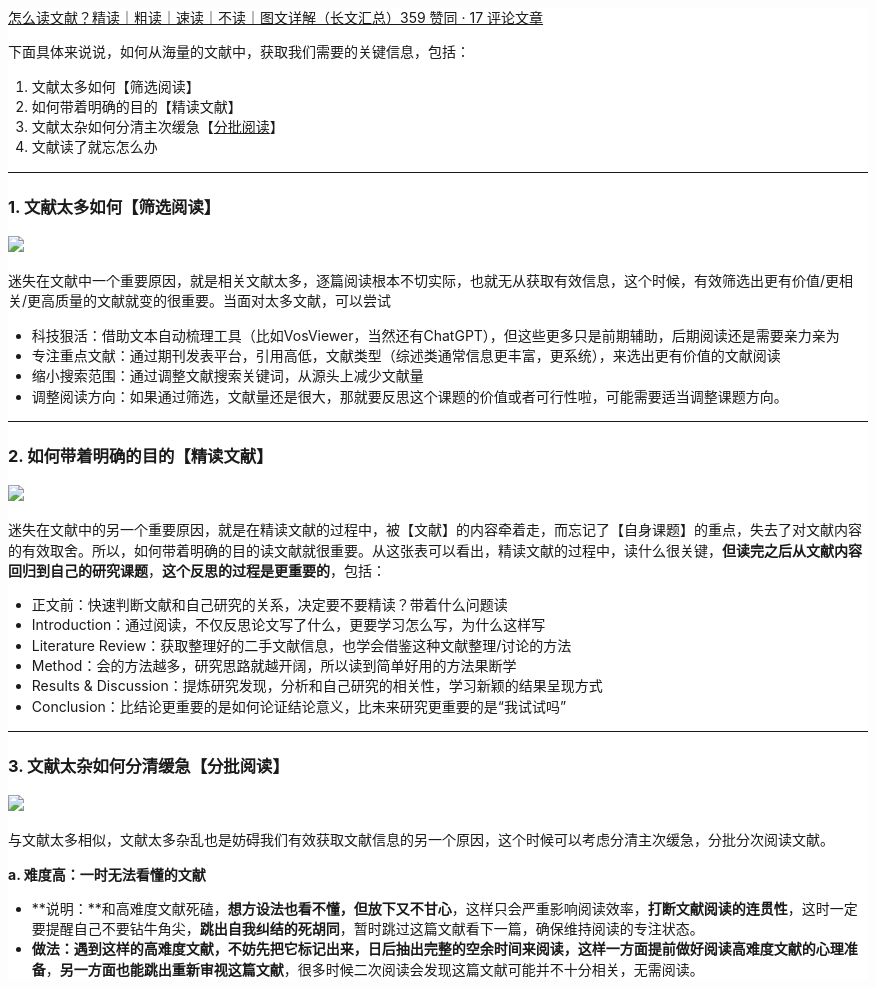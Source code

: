 [怎么读文献？精读｜粗读｜速读｜不读｜图文详解（长文汇总）359 赞同 · 17 评论文章](https://zhuanlan.zhihu.com/p/431067943)

下面具体来说说，如何从海量的文献中，获取我们需要的关键信息，包括：

1. 文献太多如何【筛选阅读】
2. 如何带着明确的目的【精读文献】
3. 文献太杂如何分清主次缓急【[分批阅读](https://www.zhihu.com/search?q=%E5%88%86%E6%89%B9%E9%98%85%E8%AF%BB&search_source=Entity&hybrid_search_source=Entity&hybrid_search_extra=%7B%22sourceType%22%3A%22answer%22%2C%22sourceId%22%3A3213438167%7D)】
4. 文献读了就忘怎么办

---

### **1. 文献太多如何【筛选阅读】**

![](https://pic1.zhimg.com/80/v2-fe7f2652182c5d04e37fab1727c3e6ee_1440w.webp?source=1940ef5c)

迷失在文献中一个重要原因，就是相关文献太多，逐篇阅读根本不切实际，也就无从获取有效信息，这个时候，有效筛选出更有价值/更相关/更高质量的文献就变的很重要。当面对太多文献，可以尝试

- 科技狠活：借助文本自动梳理工具（比如VosViewer，当然还有ChatGPT），但这些更多只是前期辅助，后期阅读还是需要亲力亲为
- 专注重点文献：通过期刊发表平台，引用高低，文献类型（综述类通常信息更丰富，更系统），来选出更有价值的文献阅读
- 缩小搜索范围：通过调整文献搜索关键词，从源头上减少文献量
- 调整阅读方向：如果通过筛选，文献量还是很大，那就要反思这个课题的价值或者可行性啦，可能需要适当调整课题方向。

---

### 2. 如何带着明确的目的【精读文献】

![](https://pic1.zhimg.com/80/v2-41f6411284b862a6e3e9789161a1f4bd_1440w.webp?source=1940ef5c)

迷失在文献中的另一个重要原因，就是在精读文献的过程中，被【文献】的内容牵着走，而忘记了【自身课题】的重点，失去了对文献内容的有效取舍。所以，如何带着明确的目的读文献就很重要。从这张表可以看出，精读文献的过程中，读什么很关键，**但读完之后从文献内容回归到自己的研究课题**，**这个反思的过程是更重要的**，包括：

- 正文前：快速判断文献和自己研究的关系，决定要不要精读？带着什么问题读
- Introduction：通过阅读，不仅反思论文写了什么，更要学习怎么写，为什么这样写
- Literature Review：获取整理好的二手文献信息，也学会借鉴这种文献整理/讨论的方法
- Method：会的方法越多，研究思路就越开阔，所以读到简单好用的方法果断学
- Results & Discussion：提炼研究发现，分析和自己研究的相关性，学习新颖的结果呈现方式
- Conclusion：比结论更重要的是如何论证结论意义，比未来研究更重要的是“我试试吗”

---

### **3. 文献太杂如何分清缓急【分批阅读】**

![](https://picx.zhimg.com/80/v2-330a6e6dbf97e5ff92da6f0a9d842e0d_1440w.webp?source=1940ef5c)

与文献太多相似，文献太多杂乱也是妨碍我们有效获取文献信息的另一个原因，这个时候可以考虑分清主次缓急，分批分次阅读文献。

**a. 难度高：一时无法看懂的文献**

- **说明：**和高难度文献死磕，**想方设法也看不懂，但放下又不甘心**，这样只会严重影响阅读效率，**打断文献阅读的连贯性**，这时一定要提醒自己不要钻牛角尖，**跳出自我纠结的死胡同**，暂时跳过这篇文献看下一篇，确保维持阅读的专注状态。
- **做法：**遇到这样的高难度文献，**不妨先把它标记出来**，日后抽出完整的空余时间来阅读，这样一方面**提前做好阅读高难度文献的心理准备**，**另一方面也能跳出重新审视这篇文献**，很多时候二次阅读会发现这篇文献可能并不十分相关，无需阅读。
